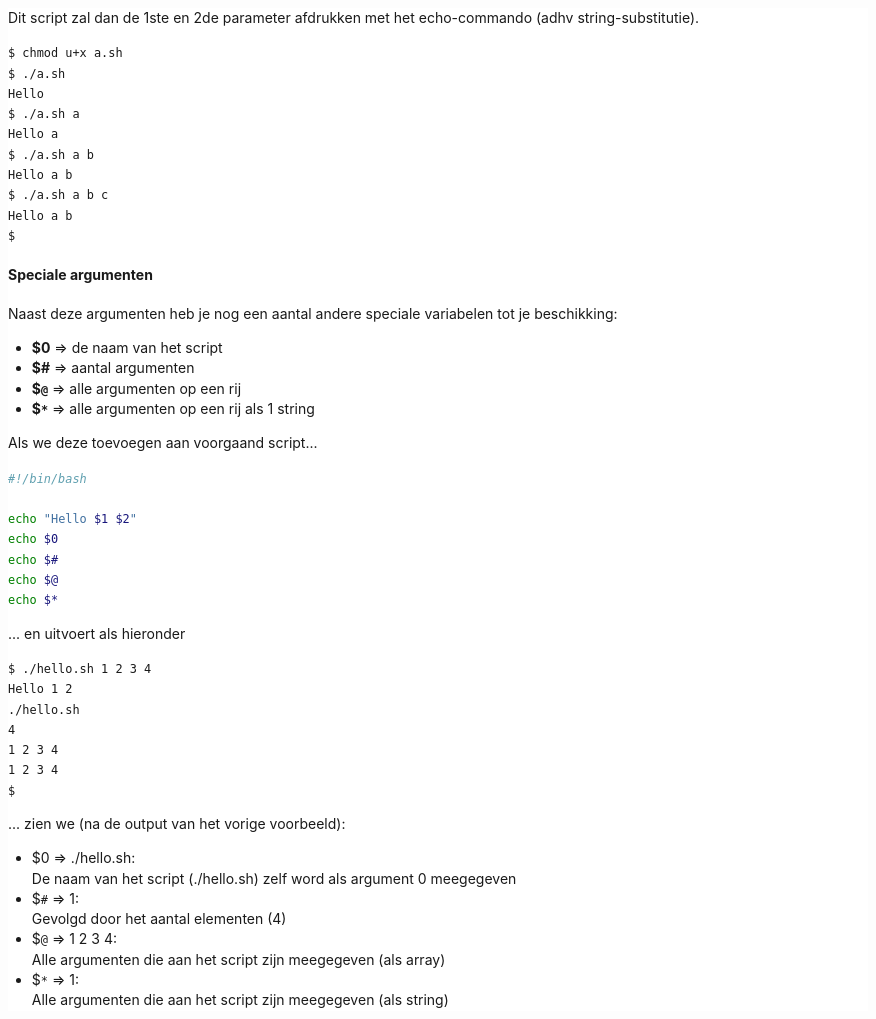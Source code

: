 Dit script zal dan de 1ste en 2de parameter afdrukken met het echo-commando (adhv string-substitutie).

~~~
$ chmod u+x a.sh 
$ ./a.sh 
Hello  
$ ./a.sh a
Hello a 
$ ./a.sh a b
Hello a b
$ ./a.sh a b c
Hello a b
$ 
~~~

#### Speciale argumenten

Naast deze argumenten heb je nog een aantal andere speciale variabelen tot je beschikking:

* **$0** => de naam van het script
* **$#** => aantal argumenten
* **$```@```** => alle argumenten op een rij
* **$```*```** => alle argumenten op een rij als 1 string

Als we deze toevoegen aan voorgaand script...

~~~bash
#!/bin/bash

echo "Hello $1 $2"
echo $0
echo $#
echo $@
echo $*
~~~

... en uitvoert als hieronder

~~~
$ ./hello.sh 1 2 3 4
Hello 1 2
./hello.sh
4
1 2 3 4
1 2 3 4
$ 
~~~

... zien we (na de output van het vorige voorbeeld):

* $0 => ./hello.sh:  
  De naam van het script (./hello.sh) zelf word als argument 0 meegegeven
* $```#``` => 1:  
  Gevolgd door het aantal elementen (4)
* $```@``` => 1 2 3 4:  
  Alle argumenten die aan het script zijn meegegeven (als array)
* $```*``` => 1:  
  Alle argumenten die aan het script zijn meegegeven (als string)
